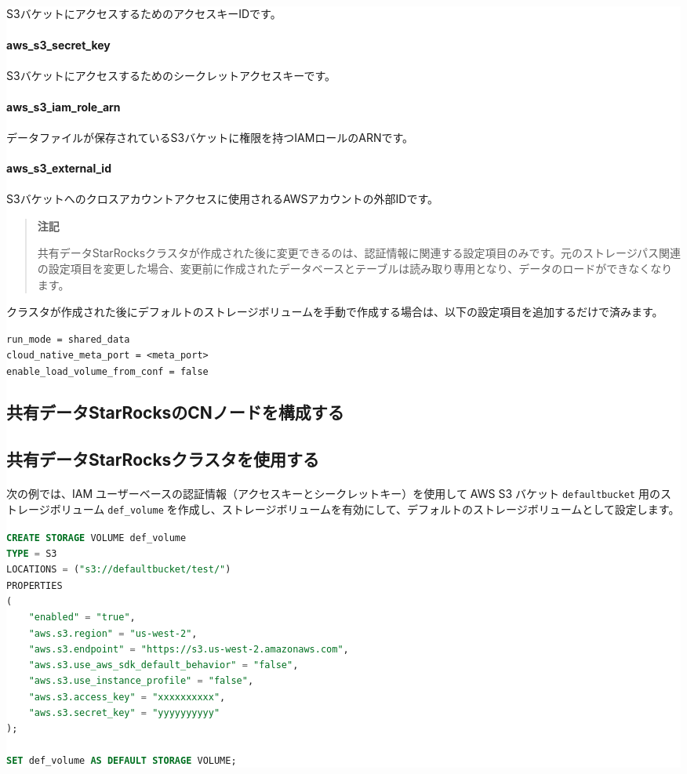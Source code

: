 S3バケットにアクセスするためのアクセスキーIDです。

#### aws_s3_secret_key

S3バケットにアクセスするためのシークレットアクセスキーです。

#### aws_s3_iam_role_arn

データファイルが保存されているS3バケットに権限を持つIAMロールのARNです。

#### aws_s3_external_id

S3バケットへのクロスアカウントアクセスに使用されるAWSアカウントの外部IDです。

> **注記**
>
> 共有データStarRocksクラスタが作成された後に変更できるのは、認証情報に関連する設定項目のみです。元のストレージパス関連の設定項目を変更した場合、変更前に作成されたデータベースとテーブルは読み取り専用となり、データのロードができなくなります。

クラスタが作成された後にデフォルトのストレージボリュームを手動で作成する場合は、以下の設定項目を追加するだけで済みます。

```Properties
run_mode = shared_data
cloud_native_meta_port = <meta_port>
enable_load_volume_from_conf = false
```

## 共有データStarRocksのCNノードを構成する
<SharedDataCNconf />

## 共有データStarRocksクラスタを使用する

<SharedDataUseIntro />

次の例では、IAM ユーザーベースの認証情報（アクセスキーとシークレットキー）を使用して AWS S3 バケット `defaultbucket` 用のストレージボリューム `def_volume` を作成し、ストレージボリュームを有効にして、デフォルトのストレージボリュームとして設定します。

```SQL
CREATE STORAGE VOLUME def_volume
TYPE = S3
LOCATIONS = ("s3://defaultbucket/test/")
PROPERTIES
(
    "enabled" = "true",
    "aws.s3.region" = "us-west-2",
    "aws.s3.endpoint" = "https://s3.us-west-2.amazonaws.com",
    "aws.s3.use_aws_sdk_default_behavior" = "false",
    "aws.s3.use_instance_profile" = "false",
    "aws.s3.access_key" = "xxxxxxxxxx",
    "aws.s3.secret_key" = "yyyyyyyyyy"
);

SET def_volume AS DEFAULT STORAGE VOLUME;
```

<SharedDataUse />
